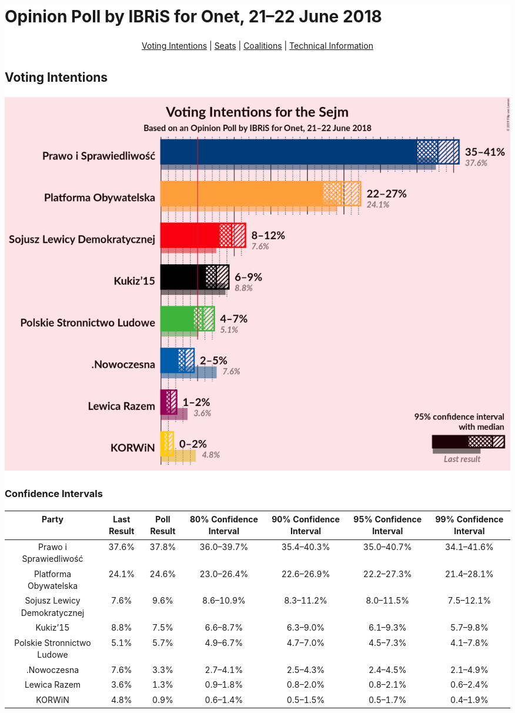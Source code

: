 # Opinion Poll by IBRiS for Onet, 21–22 June 2018

<p align="center"><a href="#voting-intentions">Voting Intentions</a> | <a href="#seats">Seats</a> | <a href="#coalitions">Coalitions</a> | <a href="#technical-information">Technical Information</a></p>

## Voting Intentions

![Graph with voting intentions not yet produced](2018-06-22-IBRiS.png "Voting Intentions")

### Confidence Intervals

| Party | Last Result | Poll Result | 80% Confidence Interval | 90% Confidence Interval | 95% Confidence Interval | 99% Confidence Interval |
|:-----:|:-----------:|:-----------:|:-----------------------:|:-----------------------:|:-----------------------:|:-----------------------:|
| Prawo i Sprawiedliwość | 37.6% | 37.8% | 36.0–39.7% |35.4–40.3% |35.0–40.7% |34.1–41.6% |
| Platforma Obywatelska | 24.1% | 24.6% | 23.0–26.4% |22.6–26.9% |22.2–27.3% |21.4–28.1% |
| Sojusz Lewicy Demokratycznej | 7.6% | 9.6% | 8.6–10.9% |8.3–11.2% |8.0–11.5% |7.5–12.1% |
| Kukiz’15 | 8.8% | 7.5% | 6.6–8.7% |6.3–9.0% |6.1–9.3% |5.7–9.8% |
| Polskie Stronnictwo Ludowe | 5.1% | 5.7% | 4.9–6.7% |4.7–7.0% |4.5–7.3% |4.1–7.8% |
| .Nowoczesna | 7.6% | 3.3% | 2.7–4.1% |2.5–4.3% |2.4–4.5% |2.1–4.9% |
| Lewica Razem | 3.6% | 1.3% | 0.9–1.8% |0.8–2.0% |0.8–2.1% |0.6–2.4% |
| KORWiN | 4.8% | 0.9% | 0.6–1.4% |0.5–1.5% |0.5–1.7% |0.4–1.9% |

